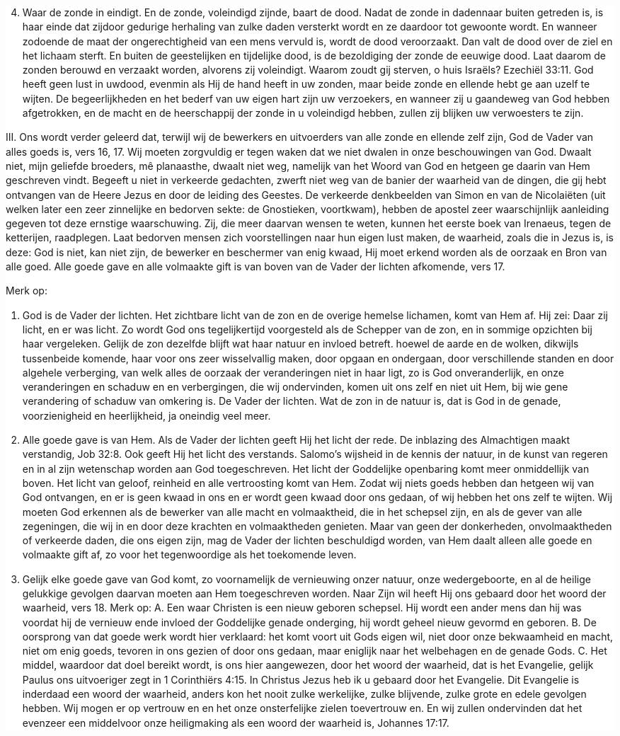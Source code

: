 4. Waar de zonde in eindigt. En de zonde, voleindigd zijnde, baart de dood. Nadat de zonde in dadennaar buiten getreden is, is haar einde dat zijdoor gedurige herhaling van zulke daden versterkt wordt en ze daardoor tot gewoonte wordt. En wanneer zodoende de maat der ongerechtigheid van een mens vervuld is, wordt de dood veroorzaakt. Dan valt de dood over de ziel en het lichaam sterft. En buiten de geestelijken en tijdelijke dood, is de bezoldiging der zonde de eeuwige dood. Laat daarom de zonden berouwd en verzaakt worden, alvorens zij voleindigt. Waarom zoudt gij sterven, o huis Israëls? Ezechiël 33:11. God heeft geen lust in uwdood, evenmin als Hij de hand heeft in uw zonden, maar beide zonde en ellende hebt ge aan uzelf te wijten. De begeerlijkheden en het bederf van uw eigen hart zijn uw verzoekers, en wanneer zij u gaandeweg van God hebben afgetrokken, en de macht en de heerschappij der zonde in u voleindigd hebben, zullen zij blijken uw verwoesters te zijn. 

III. Ons wordt verder geleerd dat, terwijl wij de bewerkers en uitvoerders van alle zonde en ellende zelf zijn, God de Vader van alles goeds is, vers 16, 17. Wij moeten zorgvuldig er tegen waken dat we niet dwalen in onze beschouwingen van God. Dwaalt niet, mijn geliefde broeders, mê planaasthe, dwaalt niet weg, namelijk van het Woord van God en hetgeen ge daarin van Hem geschreven vindt. Begeeft u niet in verkeerde gedachten, zwerft niet weg van de banier der waarheid van de dingen, die gij hebt ontvangen van de Heere Jezus en door de leiding des Geestes. De verkeerde denkbeelden van Simon en van de Nicolaiëten (uit welken later een zeer zinnelijke en bedorven sekte: de Gnostieken, voortkwam), hebben de apostel zeer waarschijnlijk aanleiding gegeven tot deze ernstige waarschuwing. Zij, die meer daarvan wensen te weten, kunnen het eerste boek van Irenaeus, tegen de ketterijen, raadplegen. 
Laat bedorven mensen zich voorstellingen naar hun eigen lust maken, de waarheid, zoals die in Jezus is, is deze: God is niet, kan niet zijn, de bewerker en beschermer van enig kwaad, Hij moet erkend worden als de oorzaak en Bron van alle goed. 
Alle goede gave en alle volmaakte gift is van boven van de Vader der lichten afkomende, vers 17. 

Merk op: 
1. God is de Vader der lichten. Het zichtbare licht van de zon en de overige hemelse lichamen, komt van Hem af. Hij zei: Daar zij licht, en er was licht. Zo wordt God ons tegelijkertijd voorgesteld als de Schepper van de zon, en in sommige opzichten bij haar vergeleken. Gelijk de zon dezelfde blijft wat haar natuur en invloed betreft. hoewel de aarde en de wolken, dikwijls tussenbeide komende, haar voor ons zeer wisselvallig maken, door opgaan en ondergaan, door verschillende standen en door algehele verberging, van welk alles de oorzaak der veranderingen niet in haar ligt, zo is God onveranderlijk, en onze veranderingen en schaduw en en verbergingen, die wij ondervinden, komen uit ons zelf en niet uit Hem, bij wie gene verandering of schaduw van omkering is. De Vader der lichten. Wat de zon in de natuur is, dat is God in de genade, voorzienigheid en heerlijkheid, ja oneindig veel meer. 

2. Alle goede gave is van Hem. Als de Vader der lichten geeft Hij het licht der rede. De inblazing des Almachtigen maakt verstandig, Job 32:8. Ook geeft Hij het licht des verstands. Salomo’s wijsheid in de kennis der natuur, in de kunst van regeren en in al zijn wetenschap worden aan God toegeschreven. Het licht der Goddelijke openbaring komt meer onmiddellijk van boven. Het licht van geloof, reinheid en alle vertroosting komt van Hem. Zodat wij niets goeds hebben dan hetgeen wij van God ontvangen, en er is geen kwaad in ons en er wordt geen kwaad door ons gedaan, of wij hebben het ons zelf te wijten. Wij moeten God erkennen als de bewerker van alle macht en volmaaktheid, die in het schepsel zijn, en als de gever van alle zegeningen, die wij in en door deze krachten en volmaaktheden genieten. Maar van geen der donkerheden, onvolmaaktheden of verkeerde daden, die ons eigen zijn, mag de Vader der lichten beschuldigd worden, van Hem daalt alleen alle goede en volmaakte gift af, zo voor het tegenwoordige als het toekomende leven. 

3. Gelijk elke goede gave van God komt, zo voornamelijk de vernieuwing onzer natuur, onze wedergeboorte, en al de heilige gelukkige gevolgen daarvan moeten aan Hem toegeschreven worden. Naar Zijn wil heeft Hij ons gebaard door het woord der waarheid, vers 18. 
Merk op: 
A. Een waar Christen is een nieuw geboren schepsel. Hij wordt een ander mens dan hij was voordat hij de vernieuw ende invloed der Goddelijke genade onderging, hij wordt geheel nieuw gevormd en geboren. 
B. De oorsprong van dat goede werk wordt hier verklaard: het komt voort uit Gods eigen wil, niet door onze bekwaamheid en macht, niet om enig goeds, tevoren in ons gezien of door ons gedaan, maar eniglijk naar het welbehagen en de genade Gods. 
C. Het middel, waardoor dat doel bereikt wordt, is ons hier aangewezen, door het woord der waarheid, dat is het Evangelie, gelijk Paulus ons uitvoeriger zegt in 1 Corinthiërs 4:15. In Christus Jezus heb ik u gebaard door het Evangelie. Dit Evangelie is inderdaad een woord der waarheid, anders kon het nooit zulke werkelijke, zulke blijvende, zulke grote en edele gevolgen hebben. Wij mogen er op vertrouw en en het onze onsterfelijke zielen toevertrouw en. En wij zullen ondervinden dat het evenzeer een middelvoor onze heiligmaking als een woord der waarheid is, Johannes 17:17. 